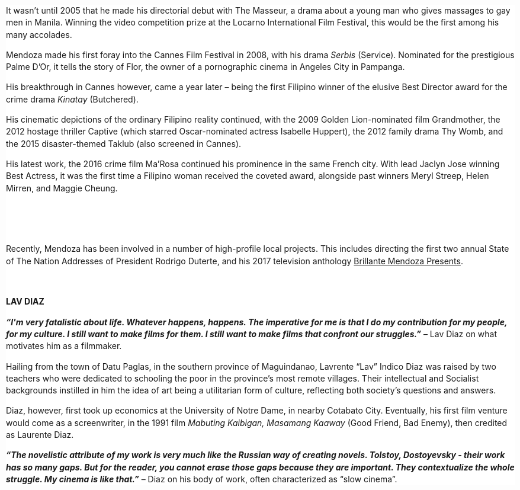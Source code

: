 It wasn’t until 2005 that he made his directorial debut with The Masseur, a drama about a young man who gives massages to gay men in Manila. Winning the video competition prize at the Locarno International Film Festival, this would be the first among his many accolades.

<iframe src="https://www.youtube.com/embed/iPZ7mcN7W8Q" frameborder="0" allow="accelerometer; autoplay; clipboard-write; encrypted-media; gyroscope; picture-in-picture" allowfullscreen></iframe>

Mendoza made his first foray into the Cannes Film Festival in 2008, with his drama *Serbis* (Service). Nominated for the prestigious Palme D’Or, it tells the story of Flor, the owner of a pornographic cinema in Angeles City in Pampanga.

<iframe src="https://www.youtube.com/embed/kqXYd6Ui0vU" frameborder="0" allow="accelerometer; autoplay; clipboard-write; encrypted-media; gyroscope; picture-in-picture" allowfullscreen></iframe>

His breakthrough in Cannes however, came a year later – being the first Filipino winner of the elusive Best Director award for the crime drama *Kinatay* (Butchered).

His cinematic depictions of the ordinary Filipino reality continued, with the 2009 Golden Lion-nominated film Grandmother, the 2012 hostage thriller Captive (which starred Oscar-nominated actress Isabelle Huppert), the 2012 family drama Thy Womb, and the 2015 disaster-themed Taklub (also screened in Cannes).

His latest work, the 2016 crime film Ma’Rosa continued his prominence in the same French city. With lead Jaclyn Jose winning Best Actress, it was the first time a Filipino woman received the coveted award, alongside past winners Meryl Streep, Helen Mirren, and Maggie Cheung.

&nbsp;

<iframe src="https://www.instagram.com/p/BFuCtptPdOl/embed" frameborder="0" scrolling="no" allowtransparency="true"></iframe>

<iframe src="https://www.youtube.com/embed/lfzEyP6eeYA" frameborder="0" allow="accelerometer; autoplay; clipboard-write; encrypted-media; gyroscope; picture-in-picture" allowfullscreen></iframe>

&nbsp;

Recently, Mendoza has been involved in a number of high-profile local projects. This includes directing the first two annual State of The Nation Addresses of President Rodrigo Duterte, and his 2017 television anthology [Brillante Mendoza Presents](http://www.tv5.com.ph/entertainment/shows/brillante-ma-mendoza-presents).

&nbsp;

**LAV DIAZ**

***“I'm very fatalistic about life. Whatever happens, happens. The imperative for me is that I do my contribution for my people, for my culture. I still want to make films for them. I still want to make films that confront our struggles.”*** – Lav Diaz on what motivates him as a filmmaker.

Hailing from the town of Datu Paglas, in the southern province of Maguindanao, Lavrente “Lav” Indico Diaz was raised by two teachers who were dedicated to schooling the poor in the province’s most remote villages. Their intellectual and Socialist backgrounds instilled in him the idea of art being a utilitarian form of culture, reflecting both society’s questions and answers.

Diaz, however, first took up economics at the University of Notre Dame, in nearby Cotabato City. Eventually, his first film venture would come as a screenwriter, in the 1991 film *Mabuting Kaibigan, Masamang Kaaway* (Good Friend, Bad Enemy), then credited as Laurente Diaz.

***“The novelistic attribute of my work is very much like the Russian way of creating novels. Tolstoy, Dostoyevsky - their work has so many gaps. But for the reader, you cannot erase those gaps because they are important. They contextualize the whole struggle. My cinema is like that.”*** – Diaz on his body of work, often characterized as “slow cinema”.
